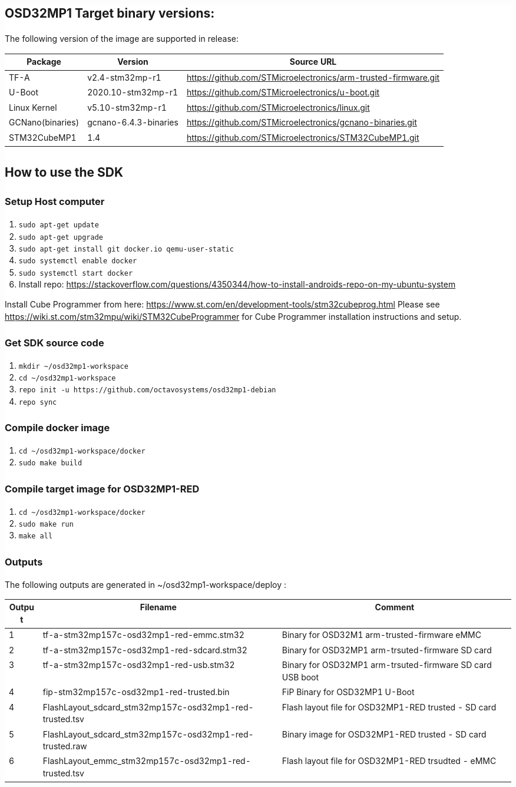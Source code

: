 
## OSD32MP1 Target binary versions:

The following version of the image are supported in release:

| Package | Version | Source URL |
| ------- | ------- | ---------- |
| TF-A | v2.4-stm32mp-r1 | https://github.com/STMicroelectronics/arm-trusted-firmware.git | 
| U-Boot | 2020.10-stm32mp-r1 | https://github.com/STMicroelectronics/u-boot.git |
| Linux Kernel | v5.10-stm32mp-r1 | https://github.com/STMicroelectronics/linux.git |
| GCNano(binaries) | gcnano-6.4.3-binaries | https://github.com/STMicroelectronics/gcnano-binaries.git |
| STM32CubeMP1 | 1.4 | https://github.com/STMicroelectronics/STM32CubeMP1.git |

## How to use the SDK
### Setup Host computer
1. ```sudo apt-get update```
2. ```sudo apt-get upgrade```
3. ```sudo apt-get install git docker.io qemu-user-static```
4. ```sudo systemctl enable docker```
5. ```sudo systemctl start docker```
6. Install repo: https://stackoverflow.com/questions/4350344/how-to-install-androids-repo-on-my-ubuntu-system

Install Cube Programmer from here: https://www.st.com/en/development-tools/stm32cubeprog.html
Please see https://wiki.st.com/stm32mpu/wiki/STM32CubeProgrammer for Cube Programmer installation instructions and setup.

### Get SDK source code
1. ```mkdir ~/osd32mp1-workspace```
2. ```cd ~/osd32mp1-workspace```
3. ```repo init -u https://github.com/octavosystems/osd32mp1-debian```
4. ```repo sync```

### Compile docker image
1. ```cd ~/osd32mp1-workspace/docker```
2. ```sudo make build```

### Compile target image for OSD32MP1-RED
1. ```cd ~/osd32mp1-workspace/docker```
2. ```sudo make run```
3. ```make all```

### Outputs
The following outputs are generated in ~/osd32mp1-workspace/deploy :

| Output | Filename | Comment |
| ------ | -------- | ------- |
| 1 | tf-a-stm32mp157c-osd32mp1-red-emmc.stm32 | Binary for OSD32M1 arm-trusted-firmware eMMC |
| 2 | tf-a-stm32mp157c-osd32mp1-red-sdcard.stm32 | Binary for OSD32MP1 arm-trsuted-firmware SD card |
| 3 | tf-a-stm32mp157c-osd32mp1-red-usb.stm32 | Binary for OSD32MP1 arm-trsuted-firmware SD card USB boot |
| 4 | fip-stm32mp157c-osd32mp1-red-trusted.bin | FiP Binary for OSD32MP1 U-Boot |
| 4 | FlashLayout_sdcard_stm32mp157c-osd32mp1-red-trusted.tsv | Flash layout file for OSD32MP1-RED trusted - SD card |
| 5 | FlashLayout_sdcard_stm32mp157c-osd32mp1-red-trusted.raw | Binary image for OSD32MP1-RED trusted - SD card |
| 6 | FlashLayout_emmc_stm32mp157c-osd32mp1-red-trusted.tsv | Flash layout file for OSD32MP1-RED trsudted - eMMC |
